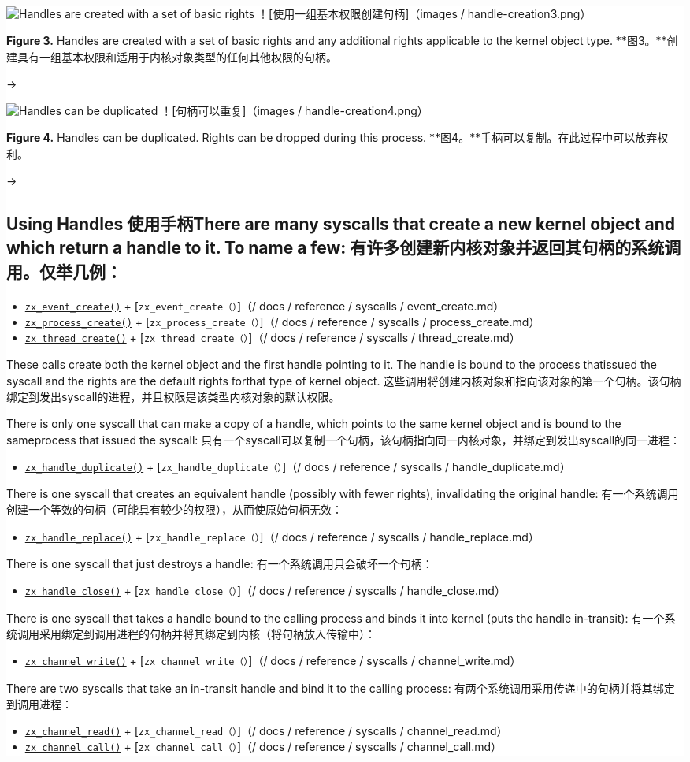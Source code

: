 ![Handles are created with a set of basic rights](images/handle-creation3.png)  ！[使用一组基本权限创建句柄]（images / handle-creation3.png）

**Figure 3.** Handles are created with a set of basic rights and any additional rights applicable to the kernel object type. **图3。**创建具有一组基本权限和适用于内核对象类型的任何其他权限的句柄。

  ->

![Handles can be duplicated](images/handle-creation4.png)  ！[句柄可以重复]（images / handle-creation4.png）

**Figure 4.** Handles can be duplicated. Rights can be dropped during this process. **图4。**手柄可以复制。在此过程中可以放弃权利。

  ->

 
## Using Handles  使用手柄There are many syscalls that create a new kernel object and which return a handle to it. To name a few: 有许多创建新内核对象并返回其句柄的系统调用。仅举几例：
+ [`zx_event_create()`](/docs/reference/syscalls/event_create.md)  + [`zx_event_create（）`]（/ docs / reference / syscalls / event_create.md）
+ [`zx_process_create()`](/docs/reference/syscalls/process_create.md)  + [`zx_process_create（）`]（/ docs / reference / syscalls / process_create.md）
+ [`zx_thread_create()`](/docs/reference/syscalls/thread_create.md)  + [`zx_thread_create（）`]（/ docs / reference / syscalls / thread_create.md）

These calls create both the kernel object and the first handle pointing to it. The handle is bound to the process thatissued the syscall and the rights are the default rights forthat type of kernel object. 这些调用将创建内核对象和指向该对象的第一个句柄。该句柄绑定到发出syscall的进程，并且权限是该类型内核对象的默认权限。

There is only one syscall that can make a copy of a handle, which points to the same kernel object and is bound to the sameprocess that issued the syscall: 只有一个syscall可以复制一个句柄，该句柄指向同一内核对象，并绑定到发出syscall的同一进程：
+ [`zx_handle_duplicate()`](/docs/reference/syscalls/handle_duplicate.md)  + [`zx_handle_duplicate（）`]（/ docs / reference / syscalls / handle_duplicate.md）

There is one syscall that creates an equivalent handle (possibly with fewer rights), invalidating the original handle: 有一个系统调用创建一个等效的句柄（可能具有较少的权限），从而使原始句柄无效：
+ [`zx_handle_replace()`](/docs/reference/syscalls/handle_replace.md)  + [`zx_handle_replace（）`]（/ docs / reference / syscalls / handle_replace.md）

There is one syscall that just destroys a handle:  有一个系统调用只会破坏一个句柄：
+ [`zx_handle_close()`](/docs/reference/syscalls/handle_close.md)  + [`zx_handle_close（）`]（/ docs / reference / syscalls / handle_close.md）

There is one syscall that takes a handle bound to the calling process and binds it into kernel (puts the handle in-transit): 有一个系统调用采用绑定到调用进程的句柄并将其绑定到内核（将句柄放入传输中）：
+ [`zx_channel_write()`](/docs/reference/syscalls/channel_write.md)  + [`zx_channel_write（）`]（/ docs / reference / syscalls / channel_write.md）

There are two syscalls that take an in-transit handle and bind it to the calling process: 有两个系统调用采用传递中的句柄并将其绑定到调用进程：
+ [`zx_channel_read()`](/docs/reference/syscalls/channel_read.md)  + [`zx_channel_read（）`]（/ docs / reference / syscalls / channel_read.md）
+ [`zx_channel_call()`](/docs/reference/syscalls/channel_call.md)  + [`zx_channel_call（）`]（/ docs / reference / syscalls / channel_call.md）
